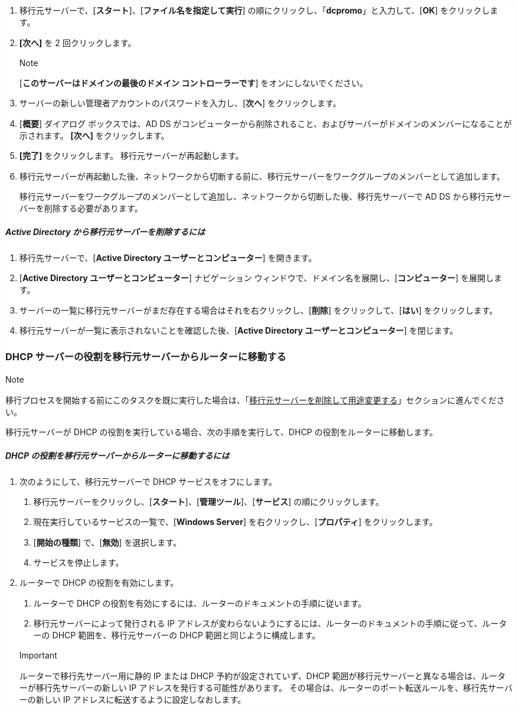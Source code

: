 1. 移行元サーバーで、[**スタート**]、[**ファイル名を指定して実行**] の順にクリックし、「**dcpromo**」と入力して、[**OK**] をクリックします。  
  
2. **[次へ]** を 2 回クリックします。  
  
   > [!NOTE]
   >  [**このサーバーはドメインの最後のドメイン コントローラーです**] をオンにしないでください。  
  
3. サーバーの新しい管理者アカウントのパスワードを入力し、[**次へ**] をクリックします。  
  
4. [**概要**] ダイアログ ボックスでは、AD DS がコンピューターから削除されること、およびサーバーがドメインのメンバーになることが示されます。 **[次へ]** をクリックします。  
  
5. **[完了]** をクリックします。 移行元サーバーが再起動します。  
  
6. 移行元サーバーが再起動した後、ネットワークから切断する前に、移行元サーバーをワークグループのメンバーとして追加します。  
  
   移行元サーバーをワークグループのメンバーとして追加し、ネットワークから切断した後、移行先サーバーで AD DS から移行元サーバーを削除する必要があります。  
  
##### <a name="to-remove-the-source-server-from-active-directory"></a>Active Directory から移行元サーバーを削除するには  
  
1.  移行先サーバーで、[**Active Directory ユーザーとコンピューター**] を開きます。  
  
2.  [**Active Directory ユーザーとコンピューター**] ナビゲーション ウィンドウで、ドメイン名を展開し、[**コンピューター**] を展開します。  
  
3.  サーバーの一覧に移行元サーバーがまだ存在する場合はそれを右クリックし、[**削除**] をクリックして、[**はい**] をクリックします。  
  
4.  移行元サーバーが一覧に表示されないことを確認した後、[**Active Directory ユーザーとコンピューター**] を閉じます。  
  
###  <a name="move-the-dhcp-server-role-from-the-source-server-to-the-router"></a><a name="BKMK_MoveTheDHCPRole"></a>DHCP サーバーの役割を移行元サーバーからルーターに移動する  
  
> [!NOTE]
> 
>  移行プロセスを開始する前にこのタスクを既に実行した場合は、「[移行元サーバーを削除して用途変更する](Demote-and-remove-the-Source-Server-from-the-new-Windows-Server-Essentials-network.md#BKMK_RemoveTheSourceServer)」セクションに進んでください。

  
 移行元サーバーが DHCP の役割を実行している場合、次の手順を実行して、DHCP の役割をルーターに移動します。  
  
##### <a name="to-move-the-dhcp-role-from-the-source-server-to-the-router"></a>DHCP の役割を移行元サーバーからルーターに移動するには  
  
1.  次のようにして、移行元サーバーで DHCP サービスをオフにします。  
  
    1.  移行元サーバーをクリックし、[**スタート**]、[**管理ツール**]、[**サービス**] の順にクリックします。  
  
    2.  現在実行しているサービスの一覧で、[**Windows Server**] を右クリックし、[**プロパティ**] をクリックします。  
  
    3.  [**開始の種類**] で、[**無効**] を選択します。  
  
    4.  サービスを停止します。  
  
2.  ルーターで DHCP の役割を有効にします。  
  
    1.  ルーターで DHCP の役割を有効にするには、ルーターのドキュメントの手順に従います。  
  
    2.  移行元サーバーによって発行される IP アドレスが変わらないようにするには、ルーターのドキュメントの手順に従って、ルーターの DHCP 範囲を、移行元サーバーの DHCP 範囲と同じように構成します。  
  
    > [!IMPORTANT]
    >  ルーターで移行先サーバー用に静的 IP または DHCP 予約が設定されていず、DHCP 範囲が移行元サーバーと異なる場合は、ルーターが移行先サーバーの新しい IP アドレスを発行する可能性があります。 その場合は、ルーターのポート転送ルールを、移行先サーバーの新しい IP アドレスに転送するように設定しなおします。  
  